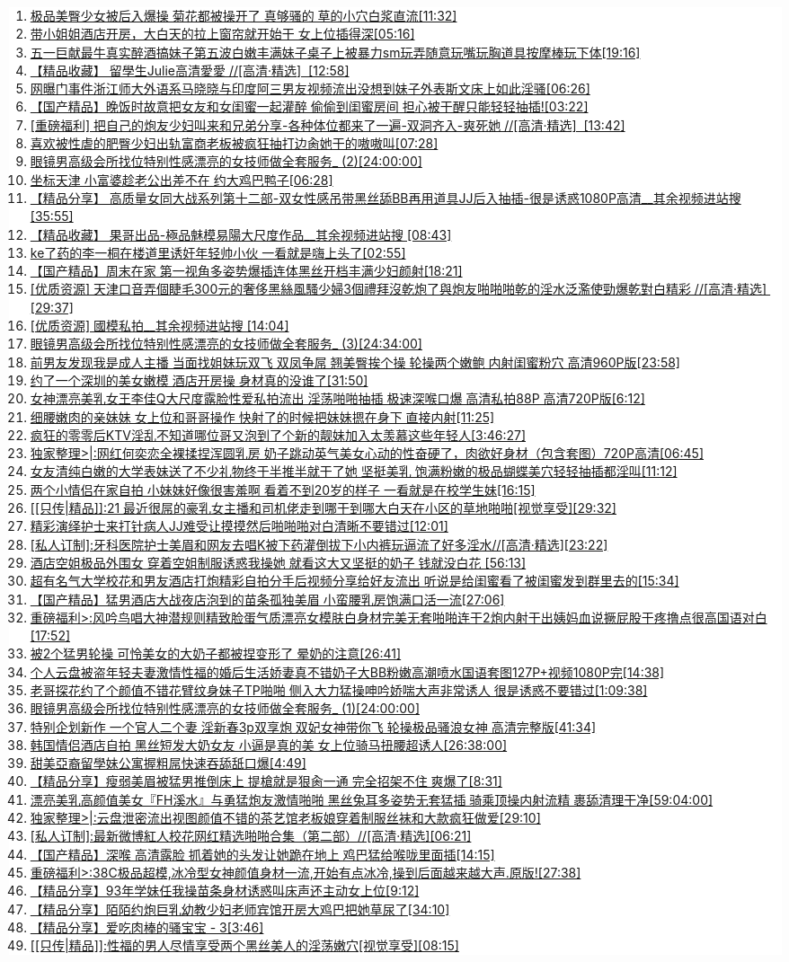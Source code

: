 1. [ 极品美臀少女被后入爆操 菊花都被操开了 真够骚的 草的小穴白浆直流[11:32] ]( http://333.thumbfox.com/embed/3935/)
1. [ 带小姐姐酒店开房，大白天的拉上窗帘就开始干 女上位插得深[05:16] ]( http://333.thumbfox.com/embed/3932/)
1. [ 五一巨献最牛真实醉酒搞妹子第五波白嫩丰满妹子桌子上被暴力sm玩弄随意玩嘴玩胸道具按摩棒玩下体[19:16] ]( http://333.thumbfox.com/embed/3950/)
1. [ 【精品收藏】 留學生Julie高清愛愛 //[高清·精选]&nbsp; [12:58] ]( https://baiduyunkan.com/embed/21322f65a8e4615d413cf861ec20725a9f97d?id=1020)
1. [ 网曝门事件浙江师大外语系马晓晓与印度阿三男友视频流出没想到妹子外表斯文床上如此淫骚[06:26] ]( http://333.thumbfox.com/embed/3920/)
1. [ 【国产精品】晚饭时故意把女友和女闺蜜一起灌醉 偷偷到闺蜜房间 担心被干醒只能轻轻抽插![03:22] ]( https://www.333dav.com/vod/110240/)
1. [ [重磅福利] 把自己的炮友少妇叫来和兄弟分享-各种体位都来了一遍-双洞齐入-爽死她 //[高清·精选]&nbsp; [13:42] ]( https://baiduyunkan.com/embed/21322a5316f9afed4f222143e6c3ab31c9bd9?id=1450)
1. [ 喜欢被性虐的肥臀少妇出轨富商老板被疯狂抽打边肏她干的嗷嗷叫[07:28] ]( http://111.thumbfox.com/embed/43161/)
1. [ 眼镜男高级会所找位特别性感漂亮的女技师做全套服务_ (2)[24:00:00] ]( https://kkembed.kdwshell.com/embed/72111)
1. [ 坐标天津 小富婆趁老公出差不在 约大鸡巴鸭子[06:28] ]( http://111.thumbfox.com/embed/56091/)
1. [ 【精品分享】 高质量女同大战系列第十二部-双女性感吊带黑丝舔BB再用道具JJ后入抽插-很是诱惑1080P高清__其余视频进站搜 [35:55] ]( https://baiduyunkan.com/embed/21322c32e442ed5cda7eddeef329a00c57f6e?id=3058)
1. [ 【精品收藏】 果哥出品-極品魅模易陽大尺度作品__其余视频进站搜 [08:43] ]( https://baiduyunkan.com/embed/213224631f47b1ad2f997eab2e8b2ff534203?id=1904)
1. [ ke了药的李一桐在楼道里诱奸年轻帅小伙 一看就是嗨上头了[02:55] ]( http://111.thumbfox.com/embed/55970/)
1. [ 【国产精品】周末在家 第一视角多姿势爆插连体黑丝开档丰满少妇颜射[18:21] ]( https://www.333dav.com/vod/110262/)
1. [ [优质资源] 天津口音弄個睫毛300元的奢侈黑絲風騷少婦3個禮拜沒乾炮了與炮友啪啪啪乾的淫水泛濫使勁爆乾對白精彩 //[高清·精选]&nbsp; [29:37] ]( https://baiduyunkan.com/embed/213225d7777273389574966d24408a69df39a?id=1604)
1. [ [优质资源] 國模私拍__其余视频进站搜 [14:04] ]( https://baiduyunkan.com/embed/21322aa77f48cf079e91d08d7de8b1a4cbe8a?id=1922)
1. [ 眼镜男高级会所找位特别性感漂亮的女技师做全套服务_ (3)[24:34:00] ]( https://kkembed.kdwshell.com/embed/72110)
1. [ 前男友发现我是成人主播 当面找姐妹玩双飞 双凤争屌 翘美臀挨个操 轮操两个嫩鲍 内射闺蜜粉穴 高清960P版[23:58] ]( https://kkembed.kdwshell.com/embed/72137)
1. [ 约了一个深圳的美女嫩模 酒店开房操 身材真的没谁了[31:50] ]( http://111.thumbfox.com/embed/42808/)
1. [ 女神漂亮美乳女王李佳Q大尺度露脸性爱私拍流出 淫荡啪啪抽插 极速深喉口爆 高清私拍88P 高清720P版[6:12] ]( https://kkembed.kdwshell.com/embed/71857)
1. [ 细腰嫩肉的亲妹妹 女上位和哥哥操作 快射了的时候把妹妹摁在身下 直接内射[11:25] ]( http://111.thumbfox.com/embed/55487/)
1. [ 疯狂的零零后KTV淫乱不知道哪位哥又泡到了个新的靓妹加入太羡慕这些年轻人[3:46:27] ]( https://kkembed.kdwshell.com/embed/71849)
1. [ 独家整理&gt;|:网红何奕恋全裸揉捏浑圆乳房 奶子跳动英气美女心动的性奋硬了，肉欲好身材（包含套图）720P高清[06:45] ]( https://ppx214.com/embed/14885)
1. [ 女友清纯白嫩的大学表妹送了不少礼物终于半推半就干了她 坚挺美乳 饱满粉嫩的极品蝴蝶美穴轻轻抽插都淫叫[11:12] ]( http://111.thumbfox.com/embed/42706/)
1. [ 两个小情侣在家自拍 小妹妹好像很害羞啊 看着不到20岁的样子 一看就是在校学生妹[16:15] ]( http://111.thumbfox.com/embed/42148/)
1. [ [[只传|精品]]:21 最近很屌的豪乳女主播和司机佬走到哪干到哪大白天在小区的草地啪啪[视觉享受][29:32] ]( https://yaoshe116.com/embed/9708)
1. [ 精彩演绎护士来打针病人JJ难受让摸摸然后啪啪啪对白清晰不要错过[12:01] ]( https://kkembed.kdwshell.com/embed/71598)
1. [ [私人订制]:牙科医院护士美眉和网友去唱K被下药灌倒拔下小内裤玩逼流了好多淫水//[高清·精选][23:22] ]( https://yuese93.com/embed/15127)
1. [ 酒店空姐极品外围女 穿着空姐制服诱惑我操她 就看这大又坚挺的奶子 钱就没白花 [56:13] ]( http://111.thumbfox.com/embed/42619/)
1. [ 超有名气大学校花和男友酒店打炮精彩自拍分手后视频分享给好友流出 听说是给闺蜜看了被闺蜜发到群里去的[15:34] ]( http://111.thumbfox.com/embed/43373/)
1. [ 【国产精品】猛男酒店大战夜店泡到的苗条孤独美眉 小蛮腰乳房饱满口活一流[27:06] ]( https://www.333dav.com/vod/110258/)
1. [ 重磅福利&gt;:风吟鸟唱大神潜规则精致脸蛋气质漂亮女模肤白身材完美无套啪啪连干2炮内射干出姨妈血说撅屁股干疼撸点很高国语对白[17:52] ]( https://haicao56.com/embed/2419)
1. [ 被2个猛男轮操 可怜美女的大奶子都被捏变形了 晕奶的注意[26:41] ]( http://111.thumbfox.com/embed/56225/)
1. [ 个人云盘被盗年轻夫妻激情性福的婚后生活娇妻真不错奶子大BB粉嫩高潮喷水国语套图127P+视频1080P完[14:38] ]( https://kkembed.kdwshell.com/embed/71599)
1. [ 老哥探花约了个颜值不错花臂纹身妹子TP啪啪 侧入大力猛操呻吟娇喘大声非常诱人 很是诱惑不要错过[1:09:38] ]( https://kkembed.kdwshell.com/embed/71853)
1. [ 眼镜男高级会所找位特别性感漂亮的女技师做全套服务_ (1)[24:00:00] ]( https://kkembed.kdwshell.com/embed/72112)
1. [ 特别企划新作 一个官人二个妻 淫新春3p双享炮 双妃女神带你飞 轮操极品骚浪女神 高清完整版[41:34] ]( http://111.thumbfox.com/embed/55388/)
1. [ 韩国情侣酒店自拍 黑丝短发大奶女友 小逼是真的美 女上位骑马扭腰超诱人[26:38:00] ]( https://kkembed.kdwshell.com/embed/71602)
1. [ 甜美亞裔留學妹公寓握粗屌快速吞舔舐口爆[4:49] ]( https://kkembed.kdwshell.com/embed/72115)
1. [ 【精品分享】瘦弱美眉被猛男推倒床上 提槍就是狠肏一通 完全招架不住 爽爆了[8:31] ]( https://ppse058.com/play/video.php?id=66)
1. [ 漂亮美乳高颜值美女『FH溪水』与勇猛炮友激情啪啪 黑丝兔耳多姿势无套猛插 骑乘顶操内射流精 裹舔清理干净[59:04:00] ]( https://kkembed.kdwshell.com/embed/71854)
1. [ 独家整理&gt;|:云盘泄密流出视图颜值不错的茶艺馆老板娘穿着制服丝袜和大款疯狂做爱[29:10] ]( https://ppx214.com/embed/24876)
1. [ [私人订制]:最新微博紅人校花网红精选啪啪合集（第二部）//[高清·精选][06:21] ]( https://yuese93.com/embed/29235)
1. [ 【国产精品】深喉 高清露脸 抓着她的头发让她跪在地上 鸡巴猛给喉咙里面插[14:15] ]( https://www.333dav.com/vod/110261/)
1. [ 重磅福利&gt;:38C极品超模,冰冷型女神颜值身材一流,开始有点冰冷,操到后面越来越大声.原版![27:38] ]( https://haicao56.com/embed/3647)
1. [ 【精品分享】93年学妹任我操苗条身材诱惑叫床声还主动女上位[9:12] ]( https://ppse058.com/play/video.php?id=65)
1. [ 【精品分享】陌陌约炮巨乳幼教少妇老师宾馆开房大鸡巴把她草尿了[34:10] ]( https://ppse058.com/play/video.php?id=59)
1. [ 【精品分享】爱吃肉棒的骚宝宝 - 3[3:46] ]( https://ppse058.com/play/video.php?id=48)
1. [ [[只传|精品]]:性福的男人尽情享受两个黑丝美人的淫荡嫩穴[视觉享受][08:15] ]( https://yaoshe116.com/embed/13695)